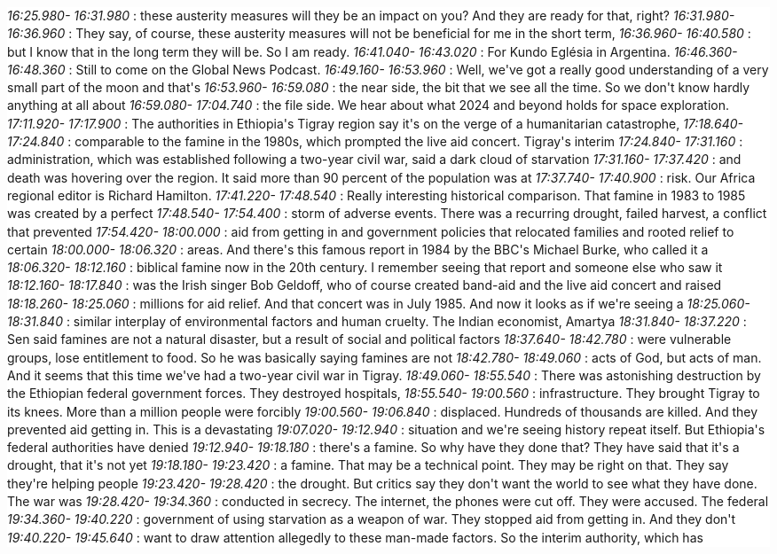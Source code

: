 *16:25.980- 16:31.980* :  these austerity measures will they be an impact on you? And they are ready for that, right?
*16:31.980- 16:36.960* :  They say, of course, these austerity measures will not be beneficial for me in the short term,
*16:36.960- 16:40.580* :  but I know that in the long term they will be. So I am ready.
*16:41.040- 16:43.020* :  For Kundo Eglésia in Argentina.
*16:46.360- 16:48.360* :  Still to come on the Global News Podcast.
*16:49.160- 16:53.960* :  Well, we've got a really good understanding of a very small part of the moon and that's
*16:53.960- 16:59.080* :  the near side, the bit that we see all the time. So we don't know hardly anything at all about
*16:59.080- 17:04.740* :  the file side. We hear about what 2024 and beyond holds for space exploration.
*17:11.920- 17:17.900* :  The authorities in Ethiopia's Tigray region say it's on the verge of a humanitarian catastrophe,
*17:18.640- 17:24.840* :  comparable to the famine in the 1980s, which prompted the live aid concert. Tigray's interim
*17:24.840- 17:31.160* :  administration, which was established following a two-year civil war, said a dark cloud of starvation
*17:31.160- 17:37.420* :  and death was hovering over the region. It said more than 90 percent of the population was at
*17:37.740- 17:40.900* :  risk. Our Africa regional editor is Richard Hamilton.
*17:41.220- 17:48.540* :  Really interesting historical comparison. That famine in 1983 to 1985 was created by a perfect
*17:48.540- 17:54.400* :  storm of adverse events. There was a recurring drought, failed harvest, a conflict that prevented
*17:54.420- 18:00.000* :  aid from getting in and government policies that relocated families and rooted relief to certain
*18:00.000- 18:06.320* :  areas. And there's this famous report in 1984 by the BBC's Michael Burke, who called it a
*18:06.320- 18:12.160* :  biblical famine now in the 20th century. I remember seeing that report and someone else who saw it
*18:12.160- 18:17.840* :  was the Irish singer Bob Geldoff, who of course created band-aid and the live aid concert and raised
*18:18.260- 18:25.060* :  millions for aid relief. And that concert was in July 1985. And now it looks as if we're seeing a
*18:25.060- 18:31.840* :  similar interplay of environmental factors and human cruelty. The Indian economist, Amartya
*18:31.840- 18:37.220* :  Sen said famines are not a natural disaster, but a result of social and political factors
*18:37.640- 18:42.780* :  were vulnerable groups, lose entitlement to food. So he was basically saying famines are not
*18:42.780- 18:49.060* :  acts of God, but acts of man. And it seems that this time we've had a two-year civil war in Tigray.
*18:49.060- 18:55.540* :  There was astonishing destruction by the Ethiopian federal government forces. They destroyed hospitals,
*18:55.540- 19:00.560* :  infrastructure. They brought Tigray to its knees. More than a million people were forcibly
*19:00.560- 19:06.840* :  displaced. Hundreds of thousands are killed. And they prevented aid getting in. This is a devastating
*19:07.020- 19:12.940* :  situation and we're seeing history repeat itself. But Ethiopia's federal authorities have denied
*19:12.940- 19:18.180* :  there's a famine. So why have they done that? They have said that it's a drought, that it's not yet
*19:18.180- 19:23.420* :  a famine. That may be a technical point. They may be right on that. They say they're helping people
*19:23.420- 19:28.420* :  the drought. But critics say they don't want the world to see what they have done. The war was
*19:28.420- 19:34.360* :  conducted in secrecy. The internet, the phones were cut off. They were accused. The federal
*19:34.360- 19:40.220* :  government of using starvation as a weapon of war. They stopped aid from getting in. And they don't
*19:40.220- 19:45.640* :  want to draw attention allegedly to these man-made factors. So the interim authority, which has